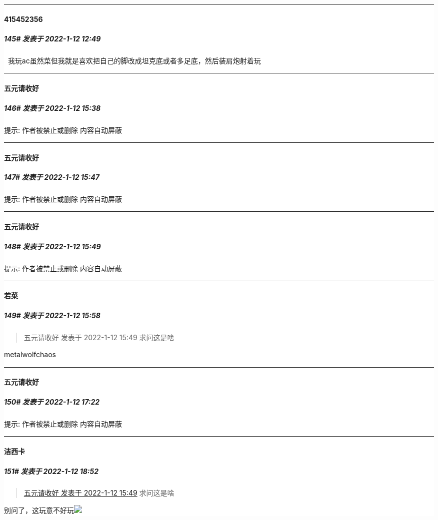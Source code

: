 *****

####  415452356  
##### 145#       发表于 2022-1-12 12:49

  我玩ac虽然菜但我就是喜欢把自己的脚改成坦克底或者多足底，然后装肩炮射着玩

*****

####  五元请收好  
##### 146#       发表于 2022-1-12 15:38

提示: 作者被禁止或删除 内容自动屏蔽

*****

####  五元请收好  
##### 147#       发表于 2022-1-12 15:47

提示: 作者被禁止或删除 内容自动屏蔽

*****

####  五元请收好  
##### 148#       发表于 2022-1-12 15:49

提示: 作者被禁止或删除 内容自动屏蔽

*****

####  若菜  
##### 149#       发表于 2022-1-12 15:58

<blockquote>五元请收好 发表于 2022-1-12 15:49
求问这是啥</blockquote>
metalwolfchaos

*****

####  五元请收好  
##### 150#       发表于 2022-1-12 17:22

提示: 作者被禁止或删除 内容自动屏蔽



*****

####  洁西卡  
##### 151#       发表于 2022-1-12 18:52

<blockquote><a href="httphttps://bbs.saraba1st.com/2b/forum.php?mod=redirect&amp;goto=findpost&amp;pid=54260638&amp;ptid=2046479" target="_blank">五元请收好 发表于 2022-1-12 15:49</a>
求问这是啥</blockquote>
别问了，这玩意不好玩<img src="https://static.saraba1st.com/image/smiley/face2017/003.png" referrerpolicy="no-referrer">
